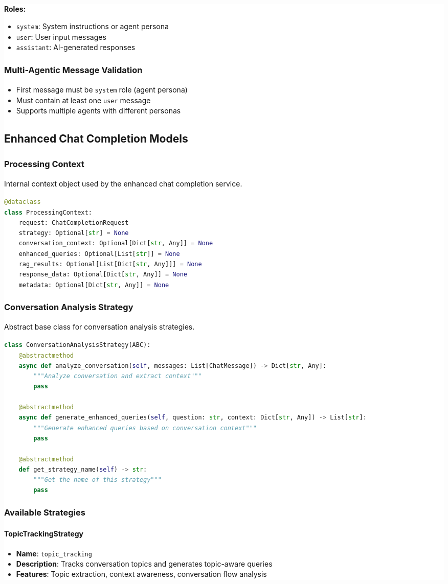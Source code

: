 **Roles:**
- `system`: System instructions or agent persona
- `user`: User input messages
- `assistant`: AI-generated responses

### Multi-Agentic Message Validation
- First message must be `system` role (agent persona)
- Must contain at least one `user` message
- Supports multiple agents with different personas

## Enhanced Chat Completion Models

### Processing Context
Internal context object used by the enhanced chat completion service.

```python
@dataclass
class ProcessingContext:
    request: ChatCompletionRequest
    strategy: Optional[str] = None
    conversation_context: Optional[Dict[str, Any]] = None
    enhanced_queries: Optional[List[str]] = None
    rag_results: Optional[List[Dict[str, Any]]] = None
    response_data: Optional[Dict[str, Any]] = None
    metadata: Optional[Dict[str, Any]] = None
```

### Conversation Analysis Strategy
Abstract base class for conversation analysis strategies.

```python
class ConversationAnalysisStrategy(ABC):
    @abstractmethod
    async def analyze_conversation(self, messages: List[ChatMessage]) -> Dict[str, Any]:
        """Analyze conversation and extract context"""
        pass
    
    @abstractmethod
    async def generate_enhanced_queries(self, question: str, context: Dict[str, Any]) -> List[str]:
        """Generate enhanced queries based on conversation context"""
        pass
    
    @abstractmethod
    def get_strategy_name(self) -> str:
        """Get the name of this strategy"""
        pass
```

### Available Strategies

#### TopicTrackingStrategy
- **Name**: `topic_tracking`
- **Description**: Tracks conversation topics and generates topic-aware queries
- **Features**: Topic extraction, context awareness, conversation flow analysis
